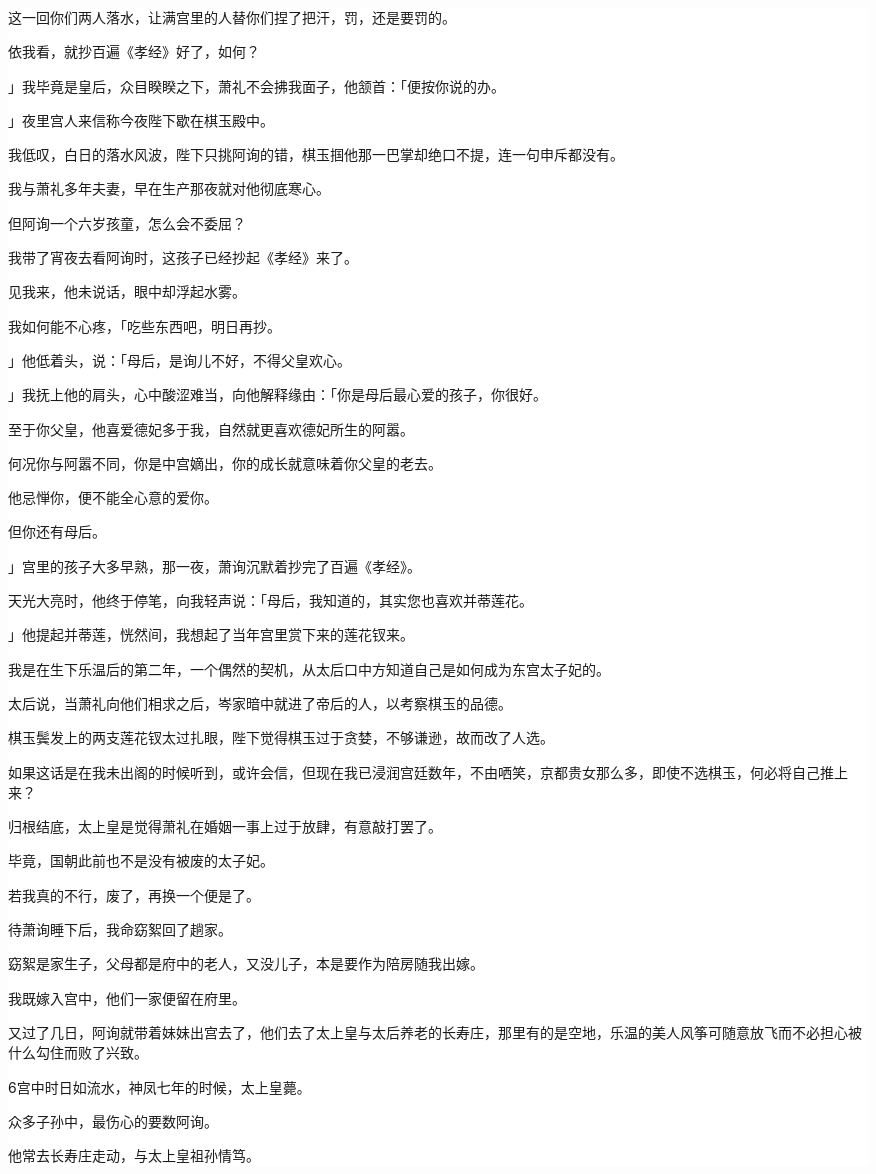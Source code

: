 这一回你们两人落水，让满宫里的人替你们捏了把汗，罚，还是要罚的。

依我看，就抄百遍《孝经》好了，如何？

」我毕竟是皇后，众目睽睽之下，萧礼不会拂我面子，他颔首：「便按你说的办。

」夜里宫人来信称今夜陛下歇在棋玉殿中。

我低叹，白日的落水风波，陛下只挑阿询的错，棋玉掴他那一巴掌却绝口不提，连一句申斥都没有。

我与萧礼多年夫妻，早在生产那夜就对他彻底寒心。

但阿询一个六岁孩童，怎么会不委屈？

我带了宵夜去看阿询时，这孩子已经抄起《孝经》来了。

见我来，他未说话，眼中却浮起水雾。

我如何能不心疼，「吃些东西吧，明日再抄。

」他低着头，说：「母后，是询儿不好，不得父皇欢心。

」我抚上他的肩头，心中酸涩难当，向他解释缘由：「你是母后最心爱的孩子，你很好。

至于你父皇，他喜爱德妃多于我，自然就更喜欢德妃所生的阿嚣。

何况你与阿嚣不同，你是中宫嫡出，你的成长就意味着你父皇的老去。

他忌惮你，便不能全心意的爱你。

但你还有母后。

」宫里的孩子大多早熟，那一夜，萧询沉默着抄完了百遍《孝经》。

天光大亮时，他终于停笔，向我轻声说：「母后，我知道的，其实您也喜欢并蒂莲花。

」他提起并蒂莲，恍然间，我想起了当年宫里赏下来的莲花钗来。

我是在生下乐温后的第二年，一个偶然的契机，从太后口中方知道自己是如何成为东宫太子妃的。

太后说，当萧礼向他们相求之后，岑家暗中就进了帝后的人，以考察棋玉的品德。

棋玉鬓发上的两支莲花钗太过扎眼，陛下觉得棋玉过于贪婪，不够谦逊，故而改了人选。

如果这话是在我未出阁的时候听到，或许会信，但现在我已浸润宫廷数年，不由哂笑，京都贵女那么多，即使不选棋玉，何必将自己推上来？

归根结底，太上皇是觉得萧礼在婚姻一事上过于放肆，有意敲打罢了。

毕竟，国朝此前也不是没有被废的太子妃。

若我真的不行，废了，再换一个便是了。

待萧询睡下后，我命窈絮回了趟家。

窈絮是家生子，父母都是府中的老人，又没儿子，本是要作为陪房随我出嫁。

我既嫁入宫中，他们一家便留在府里。

又过了几日，阿询就带着妹妹出宫去了，他们去了太上皇与太后养老的长寿庄，那里有的是空地，乐温的美人风筝可随意放飞而不必担心被什么勾住而败了兴致。

6宫中时日如流水，神凤七年的时候，太上皇薨。

众多子孙中，最伤心的要数阿询。

他常去长寿庄走动，与太上皇祖孙情笃。
